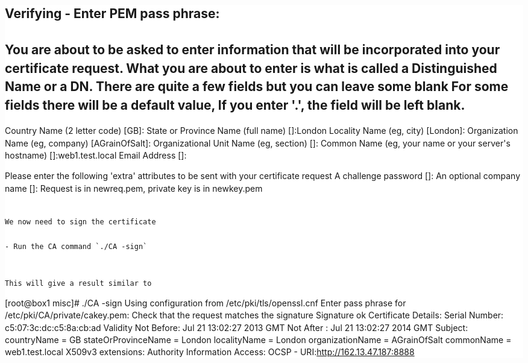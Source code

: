 Verifying - Enter PEM pass phrase:
-----
You are about to be asked to enter information that will be incorporated
into your certificate request.
What you are about to enter is what is called a Distinguished Name or a DN.
There are quite a few fields but you can leave some blank
For some fields there will be a default value,
If you enter '.', the field will be left blank.
-----
Country Name (2 letter code) [GB]:
State or Province Name (full name) []:London
Locality Name (eg, city) [London]:
Organization Name (eg, company) [AGrainOfSalt]:
Organizational Unit Name (eg, section) []:
Common Name (eg, your name or your server's hostname) []:web1.test.local
Email Address []:

Please enter the following 'extra' attributes
to be sent with your certificate request
A challenge password []:
An optional company name []:
Request is in newreq.pem, private key is in newkey.pem
```

We now need to sign the certificate

- Run the CA command `./CA -sign`


This will give a result similar to

```
[root@box1 misc]# ./CA -sign
Using configuration from /etc/pki/tls/openssl.cnf
Enter pass phrase for /etc/pki/CA/private/cakey.pem:
Check that the request matches the signature
Signature ok
Certificate Details:
        Serial Number:
            c5:07:3c:dc:c5:8a:cb:ad
        Validity
            Not Before: Jul 21 13:02:27 2013 GMT
            Not After : Jul 21 13:02:27 2014 GMT
        Subject:
            countryName               = GB
            stateOrProvinceName       = London
            localityName              = London
            organizationName          = AGrainOfSalt
            commonName                = web1.test.local
        X509v3 extensions:
            Authority Information Access:
                OCSP - URI:http://162.13.47.187:8888
